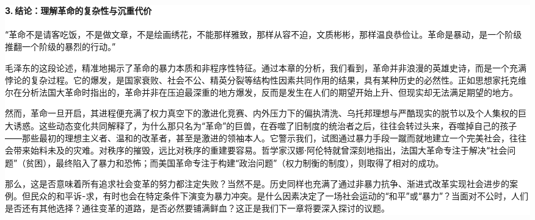 #### 3. 结论：理解革命的复杂性与沉重代价

“革命不是请客吃饭，不是做文章，不是绘画绣花，不能那样雅致，那样从容不迫，文质彬彬，那样温良恭俭让。革命是暴动，是一个阶级推翻一个阶级的暴烈的行动。”

毛泽东的这段论述，精准地揭示了革命的暴力本质和非程序性特征。通过本章的分析，我们看到，革命并非浪漫的英雄史诗，而是一个充满悖论的复杂过程。它的爆发，是国家衰败、社会不公、精英分裂等结构性因素共同作用的结果，具有某种历史的必然性。正如思想家托克维尔在分析法国大革命时指出的，革命并非在压迫最深重的地方爆发，反而是发生在人们的期望开始上升、但现实却无法满足期望的地方。

然而，革命一旦开启，其进程便充满了权力真空下的激进化竞赛、内外压力下的偏执清洗、乌托邦理想与严酷现实的脱节以及个人集权的巨大诱惑。这些动态变化共同解释了，为什么那只名为“革命”的巨兽，在吞噬了旧制度的统治者之后，往往会转过头来，吞噬掉自己的孩子——那些最初的理想主义者、温和的改革者，甚至是激进的领袖本人。它警示我们，试图通过暴力手段一蹴而就地建立一个完美社会，往往会带来始料未及的灾难。对秩序的摧毁，远比对秩序的重建要容易。哲学家汉娜·阿伦特就曾深刻地指出，法国大革命专注于解决“社会问题”（贫困），最终陷入了暴力和恐怖；而美国革命专注于构建“政治问题”（权力制衡的制度），则取得了相对的成功。

那么，这是否意味着所有追求社会变革的努力都注定失败？当然不是。历史同样也充满了通过非暴力抗争、渐进式改革实现社会进步的案例。但民众的和平诉-求，有时也会在特定条件下演变为暴力冲突。是什么因素决定了一场社会运动的“和平”或“暴力”？当面对不公时，人们是否还有其他选择？通往变革的道路，是否必然要铺满鲜血？这正是我们下一章将要深入探讨的议题。
